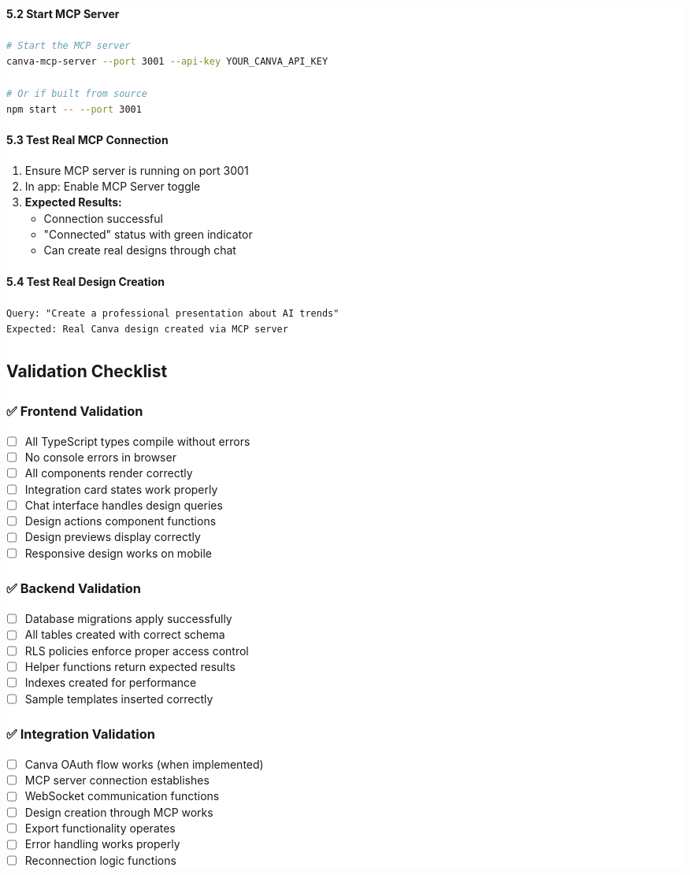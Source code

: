 #### 5.2 Start MCP Server
```bash
# Start the MCP server
canva-mcp-server --port 3001 --api-key YOUR_CANVA_API_KEY

# Or if built from source
npm start -- --port 3001
```

#### 5.3 Test Real MCP Connection
1. Ensure MCP server is running on port 3001
2. In app: Enable MCP Server toggle
3. **Expected Results:**
   - Connection successful
   - "Connected" status with green indicator
   - Can create real designs through chat

#### 5.4 Test Real Design Creation
```
Query: "Create a professional presentation about AI trends"
Expected: Real Canva design created via MCP server
```

## Validation Checklist

### ✅ Frontend Validation
- [ ] All TypeScript types compile without errors
- [ ] No console errors in browser
- [ ] All components render correctly
- [ ] Integration card states work properly
- [ ] Chat interface handles design queries
- [ ] Design actions component functions
- [ ] Design previews display correctly
- [ ] Responsive design works on mobile

### ✅ Backend Validation
- [ ] Database migrations apply successfully
- [ ] All tables created with correct schema
- [ ] RLS policies enforce proper access control
- [ ] Helper functions return expected results
- [ ] Indexes created for performance
- [ ] Sample templates inserted correctly

### ✅ Integration Validation
- [ ] Canva OAuth flow works (when implemented)
- [ ] MCP server connection establishes
- [ ] WebSocket communication functions
- [ ] Design creation through MCP works
- [ ] Export functionality operates
- [ ] Error handling works properly
- [ ] Reconnection logic functions
